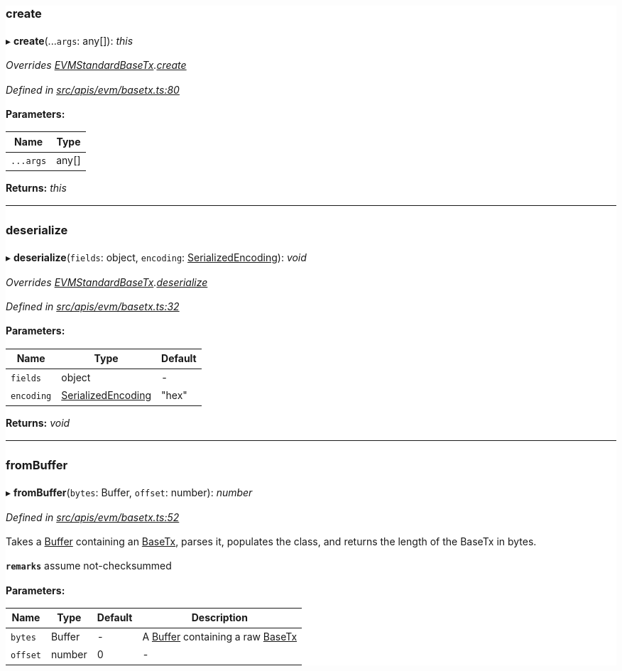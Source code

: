 ###  create

▸ **create**(...`args`: any[]): *this*

*Overrides [EVMStandardBaseTx](common_transactions.evmstandardbasetx.md).[create](common_transactions.evmstandardbasetx.md#abstract-create)*

*Defined in [src/apis/evm/basetx.ts:80](https://github.com/chain4travel/caminojs/blob/ac57b5af/src/apis/evm/basetx.ts#L80)*

**Parameters:**

Name | Type |
------ | ------ |
`...args` | any[] |

**Returns:** *this*

___

###  deserialize

▸ **deserialize**(`fields`: object, `encoding`: [SerializedEncoding](../modules/utils_serialization.md#serializedencoding)): *void*

*Overrides [EVMStandardBaseTx](common_transactions.evmstandardbasetx.md).[deserialize](common_transactions.evmstandardbasetx.md#deserialize)*

*Defined in [src/apis/evm/basetx.ts:32](https://github.com/chain4travel/caminojs/blob/ac57b5af/src/apis/evm/basetx.ts#L32)*

**Parameters:**

Name | Type | Default |
------ | ------ | ------ |
`fields` | object | - |
`encoding` | [SerializedEncoding](../modules/utils_serialization.md#serializedencoding) | "hex" |

**Returns:** *void*

___

###  fromBuffer

▸ **fromBuffer**(`bytes`: Buffer, `offset`: number): *number*

*Defined in [src/apis/evm/basetx.ts:52](https://github.com/chain4travel/caminojs/blob/ac57b5af/src/apis/evm/basetx.ts#L52)*

Takes a [Buffer](https://github.com/feross/buffer) containing an [BaseTx](api_avm_basetx.basetx.md), parses it, populates the class, and returns the length of the BaseTx in bytes.

**`remarks`** assume not-checksummed

**Parameters:**

Name | Type | Default | Description |
------ | ------ | ------ | ------ |
`bytes` | Buffer | - | A [Buffer](https://github.com/feross/buffer) containing a raw [BaseTx](api_avm_basetx.basetx.md)  |
`offset` | number | 0 | - |
